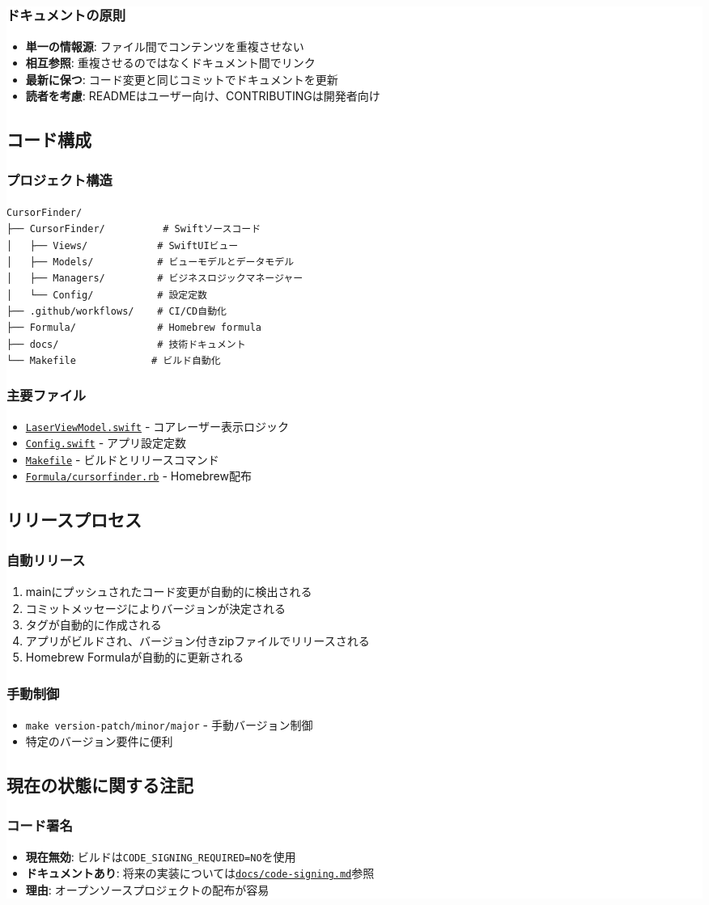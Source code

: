 ### ドキュメントの原則
- **単一の情報源**: ファイル間でコンテンツを重複させない
- **相互参照**: 重複させるのではなくドキュメント間でリンク
- **最新に保つ**: コード変更と同じコミットでドキュメントを更新
- **読者を考慮**: READMEはユーザー向け、CONTRIBUTINGは開発者向け

## コード構成

### プロジェクト構造
```
CursorFinder/
├── CursorFinder/          # Swiftソースコード
│   ├── Views/            # SwiftUIビュー
│   ├── Models/           # ビューモデルとデータモデル
│   ├── Managers/         # ビジネスロジックマネージャー
│   └── Config/           # 設定定数
├── .github/workflows/    # CI/CD自動化
├── Formula/              # Homebrew formula
├── docs/                 # 技術ドキュメント
└── Makefile             # ビルド自動化
```

### 主要ファイル
- [`LaserViewModel.swift`](CursorFinder/Models/LaserViewModel.swift) - コアレーザー表示ロジック
- [`Config.swift`](CursorFinder/Config.swift) - アプリ設定定数
- [`Makefile`](Makefile) - ビルドとリリースコマンド
- [`Formula/cursorfinder.rb`](Formula/cursorfinder.rb) - Homebrew配布

## リリースプロセス

### 自動リリース
1. mainにプッシュされたコード変更が自動的に検出される
2. コミットメッセージによりバージョンが決定される
3. タグが自動的に作成される
4. アプリがビルドされ、バージョン付きzipファイルでリリースされる
5. Homebrew Formulaが自動的に更新される

### 手動制御
- `make version-patch/minor/major` - 手動バージョン制御
- 特定のバージョン要件に便利

## 現在の状態に関する注記

### コード署名
- **現在無効**: ビルドは`CODE_SIGNING_REQUIRED=NO`を使用
- **ドキュメントあり**: 将来の実装については[`docs/code-signing.md`](docs/code-signing.md)参照
- **理由**: オープンソースプロジェクトの配布が容易
